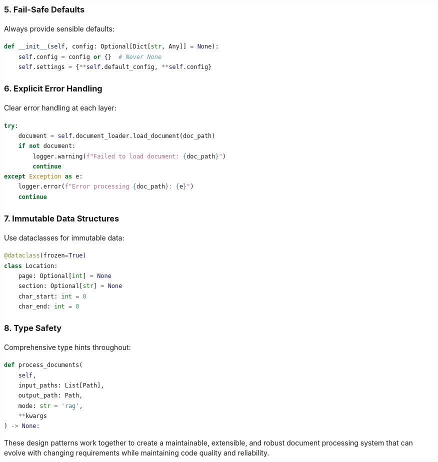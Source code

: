 ### 5. Fail-Safe Defaults

Always provide sensible defaults:
```python
def __init__(self, config: Optional[Dict[str, Any]] = None):
    self.config = config or {}  # Never None
    self.settings = {**self.default_config, **self.config}
```

### 6. Explicit Error Handling

Clear error handling at each layer:
```python
try:
    document = self.document_loader.load_document(doc_path)
    if not document:
        logger.warning(f"Failed to load document: {doc_path}")
        continue
except Exception as e:
    logger.error(f"Error processing {doc_path}: {e}")
    continue
```

### 7. Immutable Data Structures

Use dataclasses for immutable data:
```python
@dataclass(frozen=True)
class Location:
    page: Optional[int] = None
    section: Optional[str] = None
    char_start: int = 0
    char_end: int = 0
```

### 8. Type Safety

Comprehensive type hints throughout:
```python
def process_documents(
    self,
    input_paths: List[Path],
    output_path: Path,
    mode: str = 'rag',
    **kwargs
) -> None:
```

These design patterns work together to create a maintainable, extensible, and robust document processing system that can evolve with changing requirements while maintaining code quality and reliability.